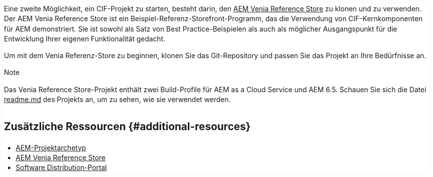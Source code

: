 Eine zweite Möglichkeit, ein CIF-Projekt zu starten, besteht darin, den [AEM Venia Reference Store](https://github.com/adobe/aem-cif-guides-venia) zu klonen und zu verwenden. Der AEM Venia Reference Store ist ein Beispiel-Referenz-Storefront-Programm, das die Verwendung von CIF-Kernkomponenten für AEM demonstriert. Sie ist sowohl als Satz von Best Practice-Beispielen als auch als möglicher Ausgangspunkt für die Entwicklung Ihrer eigenen Funktionalität gedacht.

Um mit dem Venia Referenz-Store zu beginnen, klonen Sie das Git-Repository und passen Sie das Projekt an Ihre Bedürfnisse an.

>[!NOTE]
>
>Das Venia Reference Store-Projekt enthält zwei Build-Profile für AEM as a Cloud Service und AEM 6.5. Schauen Sie sich die Datei [readme.md](https://github.com/adobe/aem-cif-guides-venia/blob/main/README.md) des Projekts an, um zu sehen, wie sie verwendet werden.

## Zusätzliche Ressourcen {#additional-resources}

* [AEM-Projektarchetyp](https://github.com/adobe/aem-project-archetype)
* [AEM Venia Reference Store](https://github.com/adobe/aem-cif-guides-venia)
* [Software Distribution-Portal](https://experience.adobe.com/#/downloads/content/software-distribution/en/aemcloud.html)
